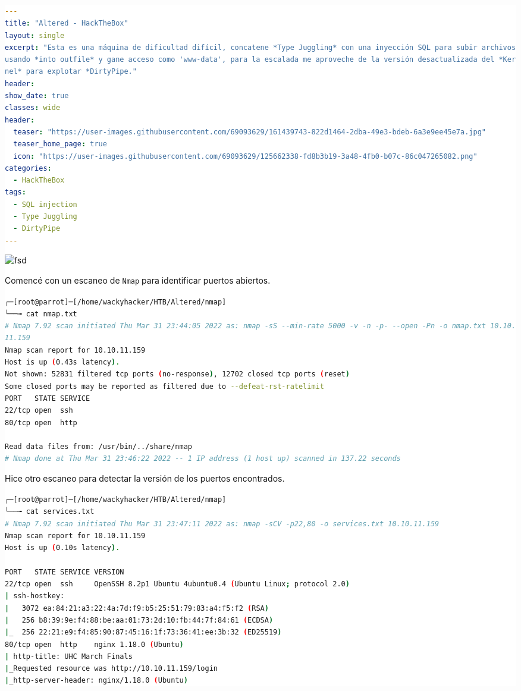 ```yaml
---
title: "Altered - HackTheBox"
layout: single
excerpt: "Esta es una máquina de dificultad difícil, concatene *Type Juggling* con una inyección SQL para subir archivos usando *into outfile* y gane acceso como 'www-data', para la escalada me aproveche de la versión desactualizada del *Kernel* para explotar *DirtyPipe."
header:
show_date: true
classes: wide
header:
  teaser: "https://user-images.githubusercontent.com/69093629/161439743-822d1464-2dba-49e3-bdeb-6a3e9ee45e7a.jpg"
  teaser_home_page: true
  icon: "https://user-images.githubusercontent.com/69093629/125662338-fd8b3b19-3a48-4fb0-b07c-86c047265082.png"
categories:
  - HackTheBox
tags:
  - SQL injection
  - Type Juggling
  - DirtyPipe
---
```


![fsd](https://user-images.githubusercontent.com/69093629/161440274-800e69c7-72db-4dcb-9589-5a9f0508c56e.jpg)

Comencé con un escaneo de `Nmap` para identificar puertos abiertos.

```bash
┌─[root@parrot]─[/home/wackyhacker/HTB/Altered/nmap]
└──╼ cat nmap.txt
# Nmap 7.92 scan initiated Thu Mar 31 23:44:05 2022 as: nmap -sS --min-rate 5000 -v -n -p- --open -Pn -o nmap.txt 10.10.11.159
Nmap scan report for 10.10.11.159
Host is up (0.43s latency).
Not shown: 52831 filtered tcp ports (no-response), 12702 closed tcp ports (reset)
Some closed ports may be reported as filtered due to --defeat-rst-ratelimit
PORT   STATE SERVICE
22/tcp open  ssh
80/tcp open  http

Read data files from: /usr/bin/../share/nmap
# Nmap done at Thu Mar 31 23:46:22 2022 -- 1 IP address (1 host up) scanned in 137.22 seconds
```

Hice otro escaneo para detectar la versión de los puertos encontrados.

```bash
┌─[root@parrot]─[/home/wackyhacker/HTB/Altered/nmap]
└──╼ cat services.txt
# Nmap 7.92 scan initiated Thu Mar 31 23:47:11 2022 as: nmap -sCV -p22,80 -o services.txt 10.10.11.159
Nmap scan report for 10.10.11.159
Host is up (0.10s latency).

PORT   STATE SERVICE VERSION
22/tcp open  ssh     OpenSSH 8.2p1 Ubuntu 4ubuntu0.4 (Ubuntu Linux; protocol 2.0)
| ssh-hostkey:
|   3072 ea:84:21:a3:22:4a:7d:f9:b5:25:51:79:83:a4:f5:f2 (RSA)
|   256 b8:39:9e:f4:88:be:aa:01:73:2d:10:fb:44:7f:84:61 (ECDSA)
|_  256 22:21:e9:f4:85:90:87:45:16:1f:73:36:41:ee:3b:32 (ED25519)
80/tcp open  http    nginx 1.18.0 (Ubuntu)
| http-title: UHC March Finals
|_Requested resource was http://10.10.11.159/login
|_http-server-header: nginx/1.18.0 (Ubuntu)
```